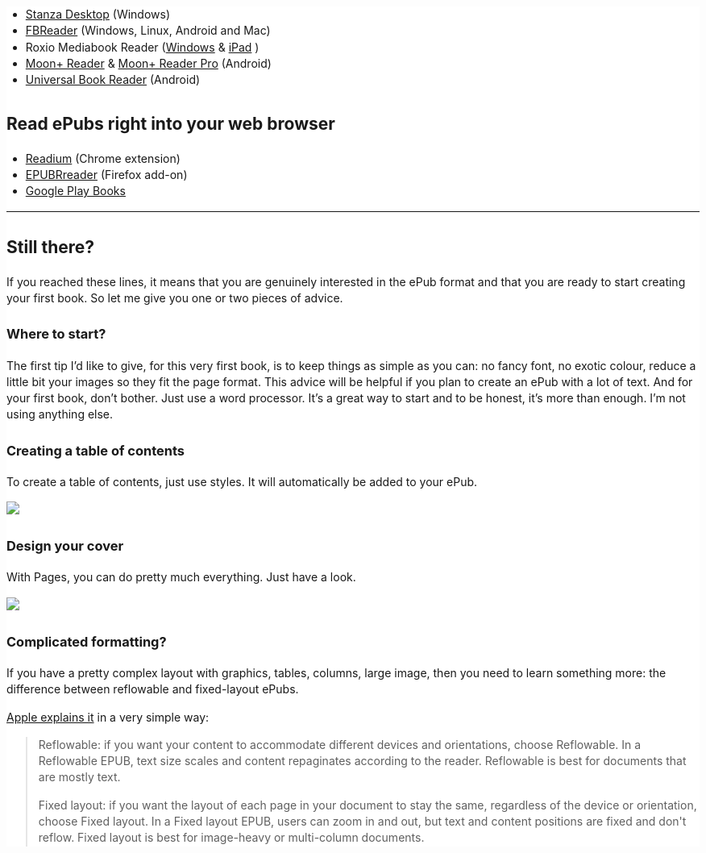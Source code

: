 * [Stanza Desktop](https://stanza-desktop.en.softonic.com) (Windows)
* [FBReader](https://fbreader.org/)  (Windows, Linux, Android and Mac)
* Roxio Mediabook Reader ([Windows](https://www.microsoft.com/fr-fr/store/apps/roxio-mediabook-reader/9wzdncrfj2mb)  &  [iPad](https://itunes.apple.com/fr/app/roxio-mediabook/id806917051?mt=8) )
* [Moon+ Reader](https://play.google.com/store/apps/details?id=com.flyersoft.moonreader&hl=fr)  &  [Moon+ Reader Pro](https://play.google.com/store/apps/details?id=com.flyersoft.moonreaderp)  (Android)
* [Universal Book Reader](https://play.google.com/store/apps/details?id=com.mobisystems.ubreader_west&hl=fr)   (Android)

## Read ePubs right into your web browser
* [Readium](https://chrome.google.com/webstore/detail/readium/fepbnnnkkadjhjahcafoaglimekefifl)  (Chrome extension)
* [EPUBRreader](https://addons.mozilla.org/fr/firefox/addon/epubreader/)  (Firefox add-on)
* [Google Play Books](https://play.google.com/store/books?hl=fr&gl=GB)

- - - -

## Still there?
If you reached these lines, it means that you are genuinely interested in the ePub format and that you are ready to start creating your first book. So let me give you one or two pieces of advice.

### Where to start?

The first tip I’d like to give, for this very first book, is to keep things as simple as you can: no fancy font, no exotic colour, reduce a little bit your images so they fit the page format. This advice will be helpful if you plan to create an ePub with a lot of text. And for your first book, don’t bother. Just use a word processor. It’s a great way to start and to be honest, it’s more than enough. I’m not using anything else.

### Creating a table of contents

To create a table of contents, just use styles. It will automatically be added to your ePub.

![](Images/Styles.gif)

### Design your cover

With Pages, you can do pretty much everything. Just have a look.

![](Images/Pages.gif)

### Complicated formatting?

If you have a pretty complex layout with graphics, tables, columns, large image, then you need to learn something more: the difference between reflowable and fixed-layout ePubs.

[Apple explains it](https://support.apple.com/en-gb/HT202066) in a very simple way:

> Reflowable: if you want your content to accommodate different devices and orientations, choose Reflowable. In a Reflowable EPUB, text size scales and content repaginates according to the reader. Reflowable is best for documents that are mostly text.  
>   
> Fixed layout: if you want the layout of each page in your document to stay the same, regardless of the device or orientation, choose Fixed layout. In a Fixed layout EPUB, users can zoom in and out, but text and content positions are fixed and don't reflow. Fixed layout is best for image-heavy or multi-column documents.  
